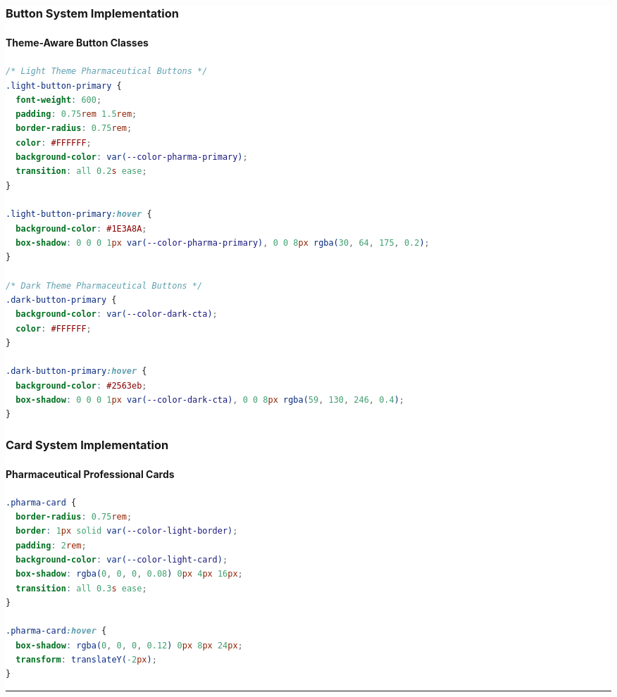 ### Button System Implementation

#### Theme-Aware Button Classes
```css
/* Light Theme Pharmaceutical Buttons */
.light-button-primary {
  font-weight: 600;
  padding: 0.75rem 1.5rem;
  border-radius: 0.75rem;
  color: #FFFFFF;
  background-color: var(--color-pharma-primary);
  transition: all 0.2s ease;
}

.light-button-primary:hover {
  background-color: #1E3A8A;
  box-shadow: 0 0 0 1px var(--color-pharma-primary), 0 0 8px rgba(30, 64, 175, 0.2);
}

/* Dark Theme Pharmaceutical Buttons */
.dark-button-primary {
  background-color: var(--color-dark-cta);
  color: #FFFFFF;
}

.dark-button-primary:hover {
  background-color: #2563eb;
  box-shadow: 0 0 0 1px var(--color-dark-cta), 0 0 8px rgba(59, 130, 246, 0.4);
}
```

### Card System Implementation

#### Pharmaceutical Professional Cards
```css
.pharma-card {
  border-radius: 0.75rem;
  border: 1px solid var(--color-light-border);
  padding: 2rem;
  background-color: var(--color-light-card);
  box-shadow: rgba(0, 0, 0, 0.08) 0px 4px 16px;
  transition: all 0.3s ease;
}

.pharma-card:hover {
  box-shadow: rgba(0, 0, 0, 0.12) 0px 8px 24px;
  transform: translateY(-2px);
}
```

---
